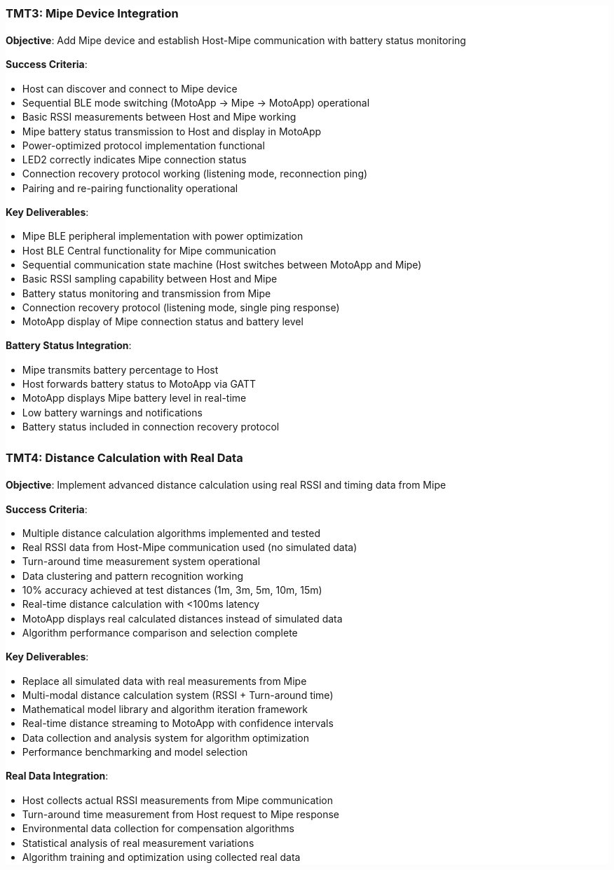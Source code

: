 ### TMT3: Mipe Device Integration
**Objective**: Add Mipe device and establish Host-Mipe communication with battery status monitoring

**Success Criteria**:
- Host can discover and connect to Mipe device
- Sequential BLE mode switching (MotoApp → Mipe → MotoApp) operational
- Basic RSSI measurements between Host and Mipe working
- Mipe battery status transmission to Host and display in MotoApp
- Power-optimized protocol implementation functional
- LED2 correctly indicates Mipe connection status
- Connection recovery protocol working (listening mode, reconnection ping)
- Pairing and re-pairing functionality operational

**Key Deliverables**:
- Mipe BLE peripheral implementation with power optimization
- Host BLE Central functionality for Mipe communication
- Sequential communication state machine (Host switches between MotoApp and Mipe)
- Basic RSSI sampling capability between Host and Mipe
- Battery status monitoring and transmission from Mipe
- Connection recovery protocol (listening mode, single ping response)
- MotoApp display of Mipe connection status and battery level

**Battery Status Integration**:
- Mipe transmits battery percentage to Host
- Host forwards battery status to MotoApp via GATT
- MotoApp displays Mipe battery level in real-time
- Low battery warnings and notifications
- Battery status included in connection recovery protocol

### TMT4: Distance Calculation with Real Data
**Objective**: Implement advanced distance calculation using real RSSI and timing data from Mipe

**Success Criteria**:
- Multiple distance calculation algorithms implemented and tested
- Real RSSI data from Host-Mipe communication used (no simulated data)
- Turn-around time measurement system operational
- Data clustering and pattern recognition working
- 10% accuracy achieved at test distances (1m, 3m, 5m, 10m, 15m)
- Real-time distance calculation with <100ms latency
- MotoApp displays real calculated distances instead of simulated data
- Algorithm performance comparison and selection complete

**Key Deliverables**:
- Replace all simulated data with real measurements from Mipe
- Multi-modal distance calculation system (RSSI + Turn-around time)
- Mathematical model library and algorithm iteration framework
- Real-time distance streaming to MotoApp with confidence intervals
- Data collection and analysis system for algorithm optimization
- Performance benchmarking and model selection

**Real Data Integration**:
- Host collects actual RSSI measurements from Mipe communication
- Turn-around time measurement from Host request to Mipe response
- Environmental data collection for compensation algorithms
- Statistical analysis of real measurement variations
- Algorithm training and optimization using collected real data
